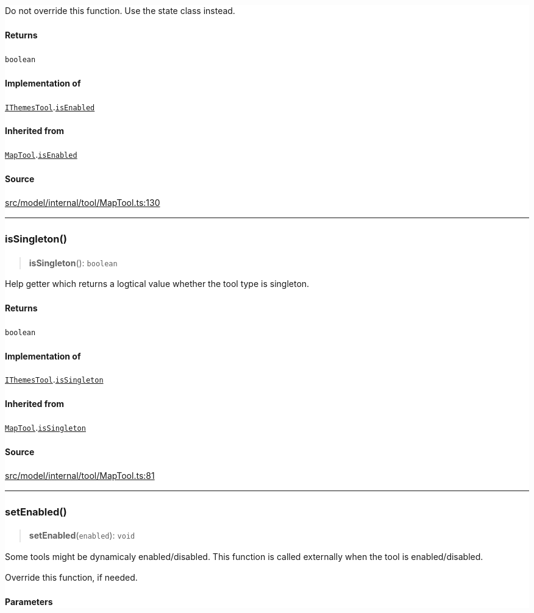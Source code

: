 Do not override this function. Use the state class instead.

#### Returns

`boolean`

#### Implementation of

[`IThemesTool`](../interfaces/IThemesTool.md).[`isEnabled`](../interfaces/IThemesTool.md#isenabled)

#### Inherited from

[`MapTool`](MapTool.md).[`isEnabled`](MapTool.md#isenabled)

#### Source

[src/model/internal/tool/MapTool.ts:130](https://github.com/geovisto/geovisto-map/blob/e22d774889dbc28cc1ec62933ecf6bab6690f172/src/model/internal/tool/MapTool.ts#L130)

***

### isSingleton()

> **isSingleton**(): `boolean`

Help getter which returns a logtical value whether the tool type is singleton.

#### Returns

`boolean`

#### Implementation of

[`IThemesTool`](../interfaces/IThemesTool.md).[`isSingleton`](../interfaces/IThemesTool.md#issingleton)

#### Inherited from

[`MapTool`](MapTool.md).[`isSingleton`](MapTool.md#issingleton)

#### Source

[src/model/internal/tool/MapTool.ts:81](https://github.com/geovisto/geovisto-map/blob/e22d774889dbc28cc1ec62933ecf6bab6690f172/src/model/internal/tool/MapTool.ts#L81)

***

### setEnabled()

> **setEnabled**(`enabled`): `void`

Some tools might be dynamicaly enabled/disabled.
This function is called externally when the tool is enabled/disabled.

Override this function, if needed.

#### Parameters
